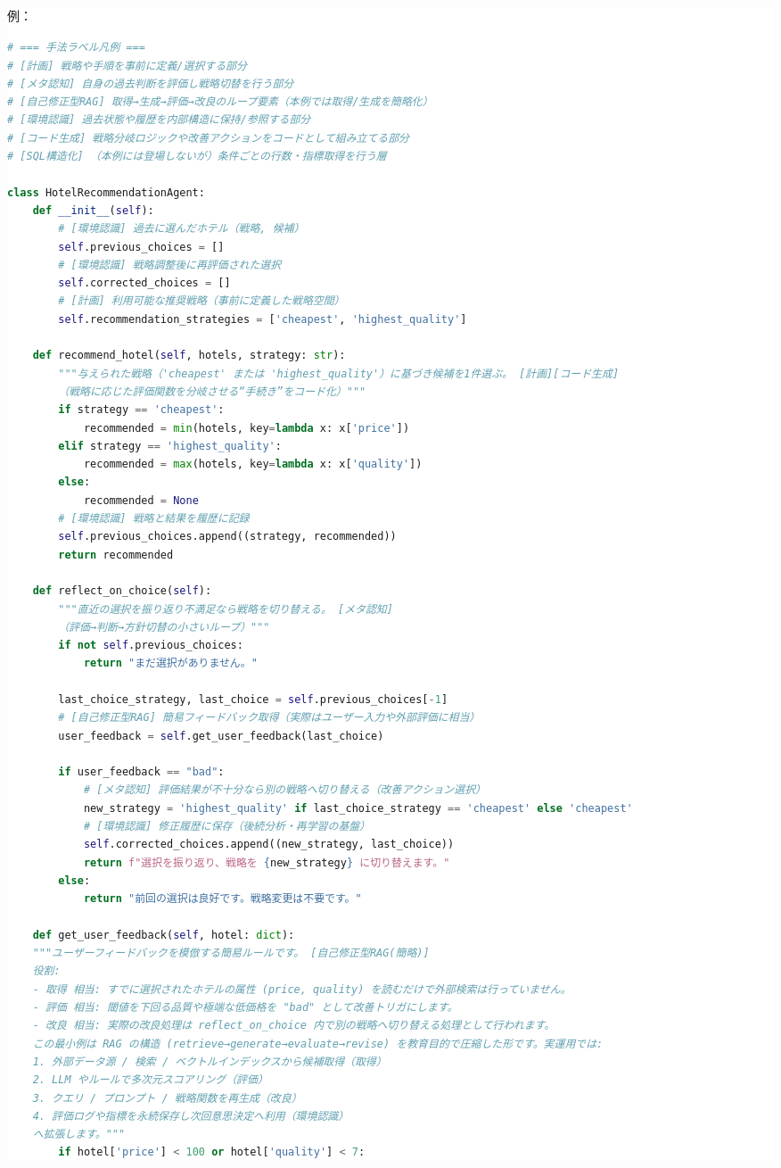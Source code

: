 例：
```python
# === 手法ラベル凡例 ===
# [計画] 戦略や手順を事前に定義/選択する部分
# [メタ認知] 自身の過去判断を評価し戦略切替を行う部分
# [自己修正型RAG] 取得→生成→評価→改良のループ要素（本例では取得/生成を簡略化）
# [環境認識] 過去状態や履歴を内部構造に保持/参照する部分
# [コード生成] 戦略分岐ロジックや改善アクションをコードとして組み立てる部分
# [SQL構造化] （本例には登場しないが）条件ごとの行数・指標取得を行う層

class HotelRecommendationAgent:
    def __init__(self):
        # [環境認識] 過去に選んだホテル（戦略, 候補）
        self.previous_choices = []
        # [環境認識] 戦略調整後に再評価された選択
        self.corrected_choices = []
        # [計画] 利用可能な推奨戦略（事前に定義した戦略空間）
        self.recommendation_strategies = ['cheapest', 'highest_quality']

    def recommend_hotel(self, hotels, strategy: str):
        """与えられた戦略（'cheapest' または 'highest_quality'）に基づき候補を1件選ぶ。 [計画][コード生成]
        （戦略に応じた評価関数を分岐させる“手続き”をコード化）"""
        if strategy == 'cheapest':
            recommended = min(hotels, key=lambda x: x['price'])
        elif strategy == 'highest_quality':
            recommended = max(hotels, key=lambda x: x['quality'])
        else:
            recommended = None
        # [環境認識] 戦略と結果を履歴に記録
        self.previous_choices.append((strategy, recommended))
        return recommended

    def reflect_on_choice(self):
        """直近の選択を振り返り不満足なら戦略を切り替える。 [メタ認知]
        （評価→判断→方針切替の小さいループ）"""
        if not self.previous_choices:
            return "まだ選択がありません。"

        last_choice_strategy, last_choice = self.previous_choices[-1]
        # [自己修正型RAG] 簡易フィードバック取得（実際はユーザー入力や外部評価に相当）
        user_feedback = self.get_user_feedback(last_choice)

        if user_feedback == "bad":
            # [メタ認知] 評価結果が不十分なら別の戦略へ切り替える（改善アクション選択）
            new_strategy = 'highest_quality' if last_choice_strategy == 'cheapest' else 'cheapest'
            # [環境認識] 修正履歴に保存（後続分析・再学習の基盤）
            self.corrected_choices.append((new_strategy, last_choice))
            return f"選択を振り返り、戦略を {new_strategy} に切り替えます。"
        else:
            return "前回の選択は良好です。戦略変更は不要です。"

    def get_user_feedback(self, hotel: dict):
    """ユーザーフィードバックを模倣する簡易ルールです。 [自己修正型RAG(簡略)]
    役割:
    - 取得 相当: すでに選択されたホテルの属性 (price, quality) を読むだけで外部検索は行っていません。
    - 評価 相当: 閾値を下回る品質や極端な低価格を "bad" として改善トリガにします。
    - 改良 相当: 実際の改良処理は reflect_on_choice 内で別の戦略へ切り替える処理として行われます。
    この最小例は RAG の構造 (retrieve→generate→evaluate→revise) を教育目的で圧縮した形です。実運用では:
    1. 外部データ源 / 検索 / ベクトルインデックスから候補取得（取得）
    2. LLM やルールで多次元スコアリング（評価）
    3. クエリ / プロンプト / 戦略関数を再生成（改良）
    4. 評価ログや指標を永続保存し次回意思決定へ利用（環境認識）
    へ拡張します。"""
        if hotel['price'] < 100 or hotel['quality'] < 7:
```